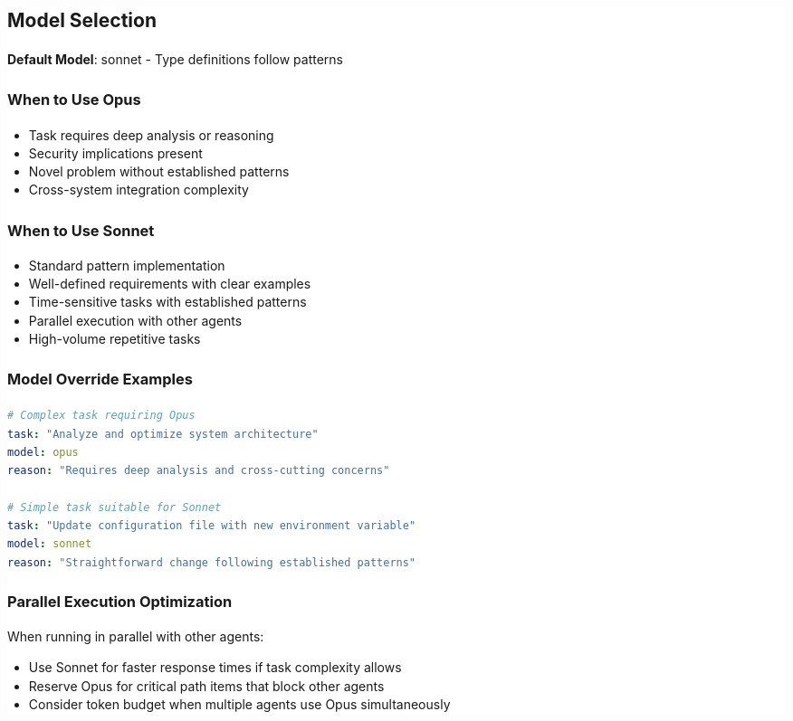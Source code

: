 ## Model Selection

**Default Model**: sonnet - Type definitions follow patterns

### When to Use Opus
- Task requires deep analysis or reasoning
- Security implications present
- Novel problem without established patterns
- Cross-system integration complexity

### When to Use Sonnet  
- Standard pattern implementation
- Well-defined requirements with clear examples
- Time-sensitive tasks with established patterns
- Parallel execution with other agents
- High-volume repetitive tasks

### Model Override Examples

```yaml
# Complex task requiring Opus
task: "Analyze and optimize system architecture"
model: opus
reason: "Requires deep analysis and cross-cutting concerns"

# Simple task suitable for Sonnet
task: "Update configuration file with new environment variable"
model: sonnet
reason: "Straightforward change following established patterns"
```

### Parallel Execution Optimization

When running in parallel with other agents:
- Use Sonnet for faster response times if task complexity allows
- Reserve Opus for critical path items that block other agents
- Consider token budget when multiple agents use Opus simultaneously
